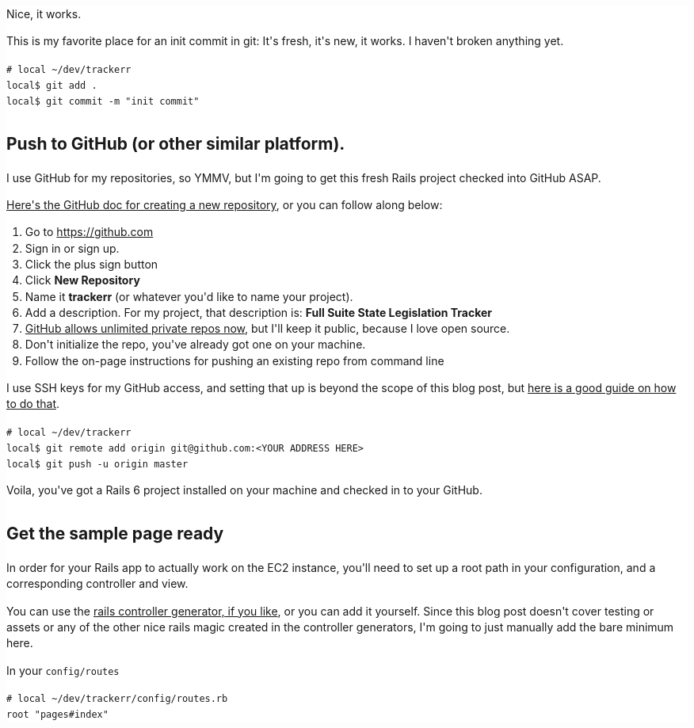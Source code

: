 Nice, it works. 

This is my favorite place for an init commit in git: It's fresh, it's new, it works. I haven't broken anything yet.

```
# local ~/dev/trackerr
local$ git add . 
local$ git commit -m "init commit"
```

## Push to GitHub (or other similar platform).

I use GitHub for my repositories, so YMMV, but I'm going to get this fresh Rails project checked into GitHub ASAP. 

[Here's the GitHub doc for creating a new repository](https://help.github.com/articles/create-a-repo/), or you can follow along below: 

1. Go to <a href="https://github.com" target="_blank" rel="noopener noreffer">https://github.com</a> 
2. Sign in or sign up. 
3. Click the plus sign button
4. Click **New Repository**
5. Name it **trackerr** (or whatever you'd like to name your project).
6. Add a description. For my project, that description is: **Full Suite State Legislation Tracker**
7. [GitHub allows unlimited private repos now](https://techcrunch.com/2019/01/07/github-free-users-now-get-unlimited-private-repositories/), but I'll keep it public, because I love open source. 
8. Don't initialize the repo, you've already got one on your machine. 
9. Follow the on-page instructions for pushing an existing repo from command line 

I use SSH keys for my GitHub access, and setting that up is beyond the scope of this blog post, but [here is a good guide on how to do that](https://help.github.com/articles/adding-a-new-ssh-key-to-your-github-account/).

```
# local ~/dev/trackerr
local$ git remote add origin git@github.com:<YOUR ADDRESS HERE>
local$ git push -u origin master 
```

Voila, you've got a Rails 6 project installed on your machine and checked in to your GitHub. 

## Get the sample page ready

In order for your Rails app to actually work on the EC2 instance, you'll need to set up a root path in your configuration, and a corresponding controller and view. 

You can use the [rails controller generator, if you like](https://guides.rubyonrails.org/command_line.html), or you can add it yourself. Since this blog post doesn't cover testing or assets or any of the other nice rails magic created in the controller generators, I'm going to just manually add the bare minimum here.

In your `config/routes`

```
# local ~/dev/trackerr/config/routes.rb 
root "pages#index"
```
